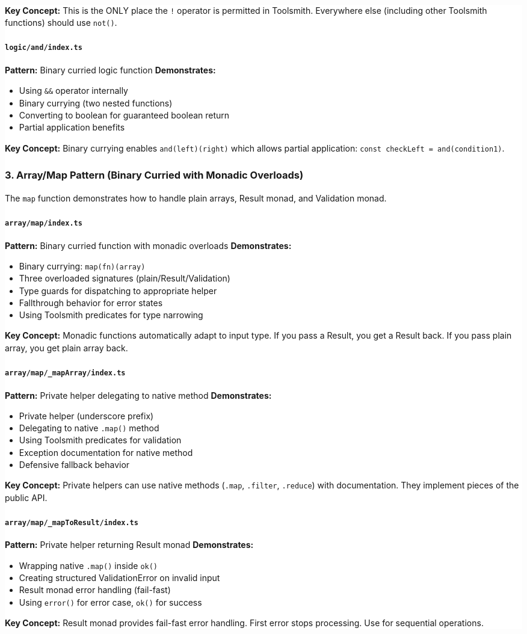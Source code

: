 **Key Concept:** This is the ONLY place the `!` operator is permitted in Toolsmith. Everywhere else (including other Toolsmith functions) should use `not()`.

#### `logic/and/index.ts`
**Pattern:** Binary curried logic function
**Demonstrates:**
- Using `&&` operator internally
- Binary currying (two nested functions)
- Converting to boolean for guaranteed boolean return
- Partial application benefits

**Key Concept:** Binary currying enables `and(left)(right)` which allows partial application: `const checkLeft = and(condition1)`.

### 3. Array/Map Pattern (Binary Curried with Monadic Overloads)

The `map` function demonstrates how to handle plain arrays, Result monad, and Validation monad.

#### `array/map/index.ts`
**Pattern:** Binary curried function with monadic overloads
**Demonstrates:**
- Binary currying: `map(fn)(array)`
- Three overloaded signatures (plain/Result/Validation)
- Type guards for dispatching to appropriate helper
- Fallthrough behavior for error states
- Using Toolsmith predicates for type narrowing

**Key Concept:** Monadic functions automatically adapt to input type. If you pass a Result, you get a Result back. If you pass plain array, you get plain array back.

#### `array/map/_mapArray/index.ts`
**Pattern:** Private helper delegating to native method
**Demonstrates:**
- Private helper (underscore prefix)
- Delegating to native `.map()` method
- Using Toolsmith predicates for validation
- Exception documentation for native method
- Defensive fallback behavior

**Key Concept:** Private helpers can use native methods (`.map`, `.filter`, `.reduce`) with documentation. They implement pieces of the public API.

#### `array/map/_mapToResult/index.ts`
**Pattern:** Private helper returning Result monad
**Demonstrates:**
- Wrapping native `.map()` inside `ok()`
- Creating structured ValidationError on invalid input
- Result monad error handling (fail-fast)
- Using `error()` for error case, `ok()` for success

**Key Concept:** Result monad provides fail-fast error handling. First error stops processing. Use for sequential operations.
